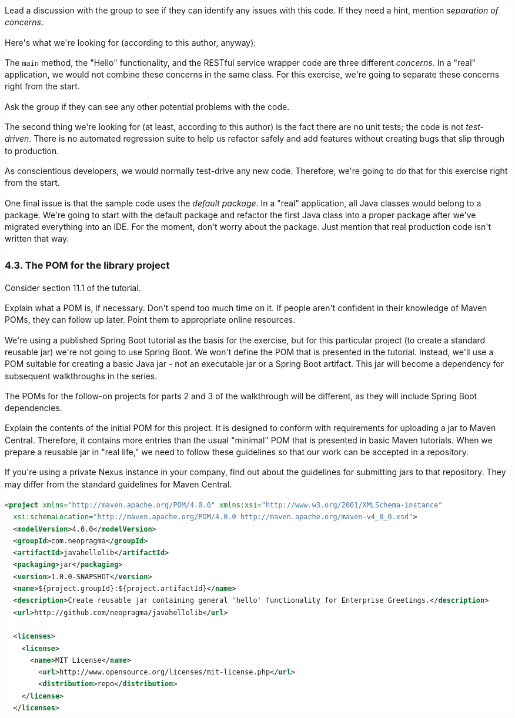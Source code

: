 Lead a discussion with the group to see if they can identify any issues with this code. If they need a hint, mention _separation of concerns_.

Here's what we're looking for (according to this author, anyway):

The ```main``` method, the "Hello" functionality, and the RESTful service wrapper code are three different _concerns_. In a "real" application, we would not combine these concerns in the same class. For this exercise, we're going to separate these concerns right from the start.

Ask the group if they can see any other potential problems with the code. 

The second thing we're looking for (at least, according to this author) is the fact there are no unit tests; the code is not _test-driven_. There is no automated regression suite to help us refactor safely and add features without creating bugs that slip through to production. 

As conscientious developers, we would normally test-drive any new code. Therefore, we're going to do that for this exercise right from the start.

One final issue is that the sample code uses the _default package_. In a "real" application, all Java classes would belong to a package. We're going to start with the default package and refactor the first Java class into a proper package after we've migrated everything into an IDE. For the moment, don't worry about the package. Just mention that real production code isn't written that way. 


### 4.3. The POM for the library project

Consider section 11.1 of the tutorial. 

Explain what a POM is, if necessary. Don't spend too much time on it. If people aren't confident in their knowledge of Maven POMs, they can follow up later. Point them to appropriate online resources. 

We're using a published Spring Boot tutorial as the basis for the exercise, but for this particular project (to create a standard reusable jar) we're not going to use Spring Boot. We won't define the POM that is presented in the tutorial. Instead, we'll use a POM suitable for creating a basic Java jar - not an executable jar or a Spring Boot artifact. This jar will become a dependency for subsequent walkthroughs in the series.

The POMs for the follow-on projects for parts 2 and 3 of the walkthrough will be different, as they will include Spring Boot dependencies.

Explain the contents of the initial POM for this project. It is designed to conform with requirements for uploading a jar to Maven Central. Therefore, it contains more entries than the usual "minimal" POM that is presented in basic Maven tutorials. When we prepare a reusable jar in "real life," we need to follow these guidelines so that our work can be accepted in a repository. 

If you're using a private Nexus instance in your company, find out about the guidelines for submitting jars to that repository. They may differ from the standard guidelines for Maven Central.

```xml 
<project xmlns="http://maven.apache.org/POM/4.0.0" xmlns:xsi="http://www.w3.org/2001/XMLSchema-instance"
  xsi:schemaLocation="http://maven.apache.org/POM/4.0.0 http://maven.apache.org/maven-v4_0_0.xsd">
  <modelVersion>4.0.0</modelVersion>
  <groupId>com.neopragma</groupId>
  <artifactId>javahellolib</artifactId>
  <packaging>jar</packaging>
  <version>1.0.0-SNAPSHOT</version>
  <name>${project.groupId}:${project.artifactId}</name>
  <description>Create reusable jar containing general 'hello' functionality for Enterprise Greetings.</description>
  <url>http://github.com/neopragma/javahellolib</url>

  <licenses>
	<license>
	  <name>MIT License</name>
		<url>http://www.opensource.org/licenses/mit-license.php</url>
		<distribution>repo</distribution>
	</license>
  </licenses>
```